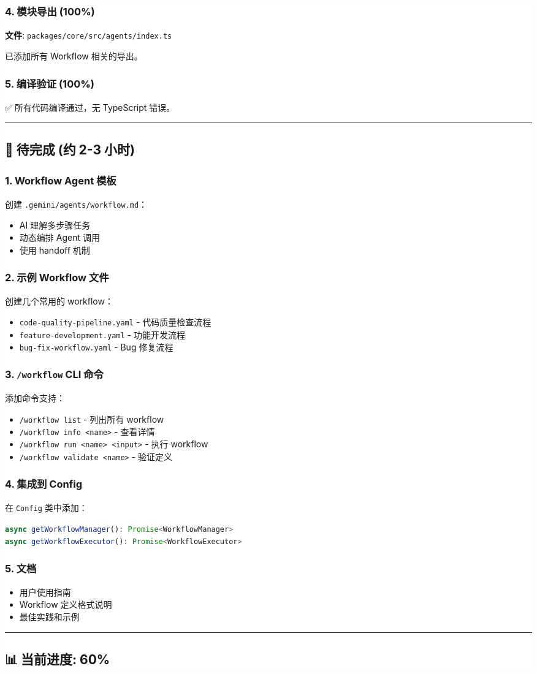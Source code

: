 ### 4. 模块导出 (100%)

**文件**: `packages/core/src/agents/index.ts`

已添加所有 Workflow 相关的导出。

### 5. 编译验证 (100%)

✅ 所有代码编译通过，无 TypeScript 错误。

---

## 🚧 待完成 (约 2-3 小时)

### 1. Workflow Agent 模板

创建 `.gemini/agents/workflow.md`：
- AI 理解多步骤任务
- 动态编排 Agent 调用
- 使用 handoff 机制

### 2. 示例 Workflow 文件

创建几个常用的 workflow：
- `code-quality-pipeline.yaml` - 代码质量检查流程
- `feature-development.yaml` - 功能开发流程
- `bug-fix-workflow.yaml` - Bug 修复流程

### 3. `/workflow` CLI 命令

添加命令支持：
- `/workflow list` - 列出所有 workflow
- `/workflow info <name>` - 查看详情
- `/workflow run <name> <input>` - 执行 workflow
- `/workflow validate <name>` - 验证定义

### 4. 集成到 Config

在 `Config` 类中添加：
```typescript
async getWorkflowManager(): Promise<WorkflowManager>
async getWorkflowExecutor(): Promise<WorkflowExecutor>
```

### 5. 文档

- 用户使用指南
- Workflow 定义格式说明
- 最佳实践和示例

---

## 📊 当前进度: 60%

